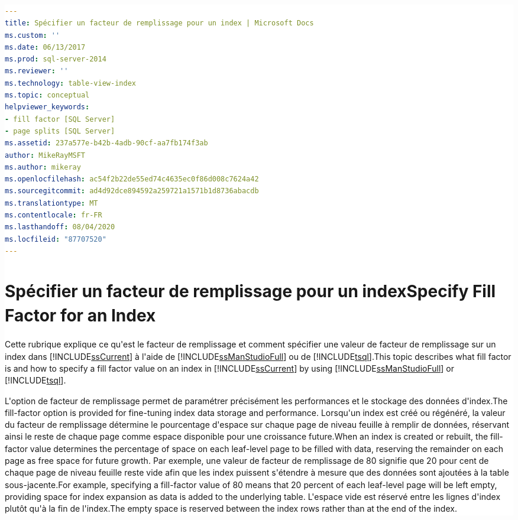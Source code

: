 ```yaml
---
title: Spécifier un facteur de remplissage pour un index | Microsoft Docs
ms.custom: ''
ms.date: 06/13/2017
ms.prod: sql-server-2014
ms.reviewer: ''
ms.technology: table-view-index
ms.topic: conceptual
helpviewer_keywords:
- fill factor [SQL Server]
- page splits [SQL Server]
ms.assetid: 237a577e-b42b-4adb-90cf-aa7fb174f3ab
author: MikeRayMSFT
ms.author: mikeray
ms.openlocfilehash: ac54f2b22de55ed74c4635ec0f86d008c7624a42
ms.sourcegitcommit: ad4d92dce894592a259721a1571b1d8736abacdb
ms.translationtype: MT
ms.contentlocale: fr-FR
ms.lasthandoff: 08/04/2020
ms.locfileid: "87707520"
---
```

# <a name="specify-fill-factor-for-an-index"></a><span data-ttu-id="8168c-102">Spécifier un facteur de remplissage pour un index</span><span class="sxs-lookup"><span data-stu-id="8168c-102">Specify Fill Factor for an Index</span></span>
  <span data-ttu-id="8168c-103">Cette rubrique explique ce qu'est le facteur de remplissage et comment spécifier une valeur de facteur de remplissage sur un index dans [!INCLUDE[ssCurrent](../../includes/sscurrent-md.md)] à l'aide de [!INCLUDE[ssManStudioFull](../../includes/ssmanstudiofull-md.md)] ou de [!INCLUDE[tsql](../../includes/tsql-md.md)].</span><span class="sxs-lookup"><span data-stu-id="8168c-103">This topic describes what fill factor is and how to specify a fill factor value on an index in [!INCLUDE[ssCurrent](../../includes/sscurrent-md.md)] by using [!INCLUDE[ssManStudioFull](../../includes/ssmanstudiofull-md.md)] or [!INCLUDE[tsql](../../includes/tsql-md.md)].</span></span>  
  
 <span data-ttu-id="8168c-104">L'option de facteur de remplissage permet de paramétrer précisément les performances et le stockage des données d'index.</span><span class="sxs-lookup"><span data-stu-id="8168c-104">The fill-factor option is provided for fine-tuning index data storage and performance.</span></span> <span data-ttu-id="8168c-105">Lorsqu'un index est créé ou régénéré, la valeur du facteur de remplissage détermine le pourcentage d'espace sur chaque page de niveau feuille à remplir de données, réservant ainsi le reste de chaque page comme espace disponible pour une croissance future.</span><span class="sxs-lookup"><span data-stu-id="8168c-105">When an index is created or rebuilt, the fill-factor value determines the percentage of space on each leaf-level page to be filled with data, reserving the remainder on each page as free space for future growth.</span></span> <span data-ttu-id="8168c-106">Par exemple, une valeur de facteur de remplissage de 80 signifie que 20 pour cent de chaque page de niveau feuille reste vide afin que les index puissent s'étendre à mesure que des données sont ajoutées à la table sous-jacente.</span><span class="sxs-lookup"><span data-stu-id="8168c-106">For example, specifying a fill-factor value of 80 means that 20 percent of each leaf-level page will be left empty, providing space for index expansion as data is added to the underlying table.</span></span> <span data-ttu-id="8168c-107">L'espace vide est réservé entre les lignes d'index plutôt qu'à la fin de l'index.</span><span class="sxs-lookup"><span data-stu-id="8168c-107">The empty space is reserved between the index rows rather than at the end of the index.</span></span>  
  
